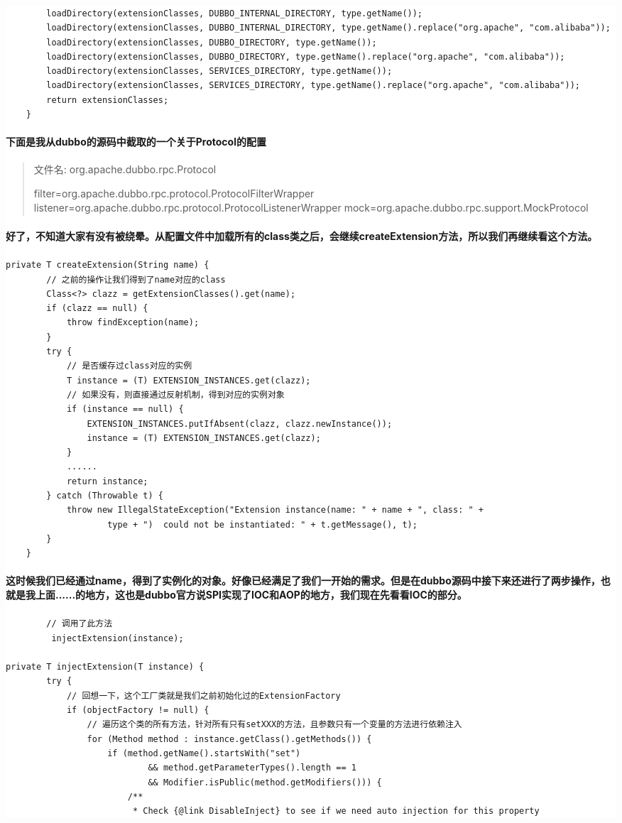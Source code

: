 ```
        loadDirectory(extensionClasses, DUBBO_INTERNAL_DIRECTORY, type.getName());
        loadDirectory(extensionClasses, DUBBO_INTERNAL_DIRECTORY, type.getName().replace("org.apache", "com.alibaba"));
        loadDirectory(extensionClasses, DUBBO_DIRECTORY, type.getName());
        loadDirectory(extensionClasses, DUBBO_DIRECTORY, type.getName().replace("org.apache", "com.alibaba"));
        loadDirectory(extensionClasses, SERVICES_DIRECTORY, type.getName());
        loadDirectory(extensionClasses, SERVICES_DIRECTORY, type.getName().replace("org.apache", "com.alibaba"));
        return extensionClasses;
    }
```
#### 下面是我从dubbo的源码中截取的一个关于Protocol的配置
>文件名: org.apache.dubbo.rpc.Protocol
>
>filter=org.apache.dubbo.rpc.protocol.ProtocolFilterWrapper
listener=org.apache.dubbo.rpc.protocol.ProtocolListenerWrapper
mock=org.apache.dubbo.rpc.support.MockProtocol

#### 好了，不知道大家有没有被绕晕。从配置文件中加载所有的class类之后，会继续createExtension方法，所以我们再继续看这个方法。
```
private T createExtension(String name) {
        // 之前的操作让我们得到了name对应的class
        Class<?> clazz = getExtensionClasses().get(name);
        if (clazz == null) {
            throw findException(name);
        }
        try {
        	// 是否缓存过class对应的实例
            T instance = (T) EXTENSION_INSTANCES.get(clazz);
            // 如果没有，则直接通过反射机制，得到对应的实例对象
            if (instance == null) {
                EXTENSION_INSTANCES.putIfAbsent(clazz, clazz.newInstance());
                instance = (T) EXTENSION_INSTANCES.get(clazz);
            }
            ......
            return instance;
        } catch (Throwable t) {
            throw new IllegalStateException("Extension instance(name: " + name + ", class: " +
                    type + ")  could not be instantiated: " + t.getMessage(), t);
        }
    }
```
#### 这时候我们已经通过name，得到了实例化的对象。好像已经满足了我们一开始的需求。但是在dubbo源码中接下来还进行了两步操作，也就是我上面......的地方，这也是dubbo官方说SPI实现了IOC和AOP的地方，我们现在先看看IOC的部分。
```
		// 调用了此方法
		 injectExtension(instance);
		 
private T injectExtension(T instance) {
        try {
        	// 回想一下，这个工厂类就是我们之前初始化过的ExtensionFactory
            if (objectFactory != null) {
            	// 遍历这个类的所有方法，针对所有只有setXXX的方法，且参数只有一个变量的方法进行依赖注入
                for (Method method : instance.getClass().getMethods()) {
                    if (method.getName().startsWith("set")
                            && method.getParameterTypes().length == 1
                            && Modifier.isPublic(method.getModifiers())) {
                        /**
                         * Check {@link DisableInject} to see if we need auto injection for this property
```